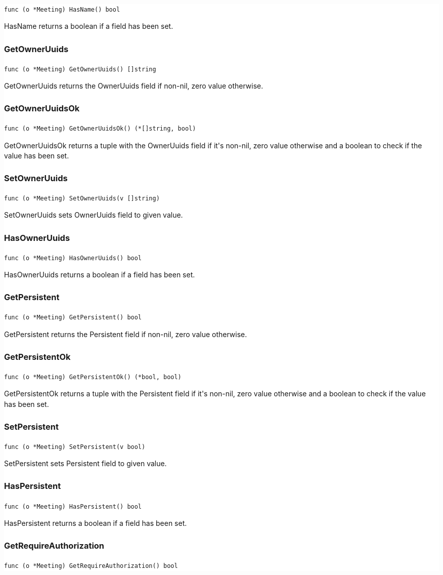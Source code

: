 `func (o *Meeting) HasName() bool`

HasName returns a boolean if a field has been set.

### GetOwnerUuids

`func (o *Meeting) GetOwnerUuids() []string`

GetOwnerUuids returns the OwnerUuids field if non-nil, zero value otherwise.

### GetOwnerUuidsOk

`func (o *Meeting) GetOwnerUuidsOk() (*[]string, bool)`

GetOwnerUuidsOk returns a tuple with the OwnerUuids field if it's non-nil, zero value otherwise
and a boolean to check if the value has been set.

### SetOwnerUuids

`func (o *Meeting) SetOwnerUuids(v []string)`

SetOwnerUuids sets OwnerUuids field to given value.

### HasOwnerUuids

`func (o *Meeting) HasOwnerUuids() bool`

HasOwnerUuids returns a boolean if a field has been set.

### GetPersistent

`func (o *Meeting) GetPersistent() bool`

GetPersistent returns the Persistent field if non-nil, zero value otherwise.

### GetPersistentOk

`func (o *Meeting) GetPersistentOk() (*bool, bool)`

GetPersistentOk returns a tuple with the Persistent field if it's non-nil, zero value otherwise
and a boolean to check if the value has been set.

### SetPersistent

`func (o *Meeting) SetPersistent(v bool)`

SetPersistent sets Persistent field to given value.

### HasPersistent

`func (o *Meeting) HasPersistent() bool`

HasPersistent returns a boolean if a field has been set.

### GetRequireAuthorization

`func (o *Meeting) GetRequireAuthorization() bool`
